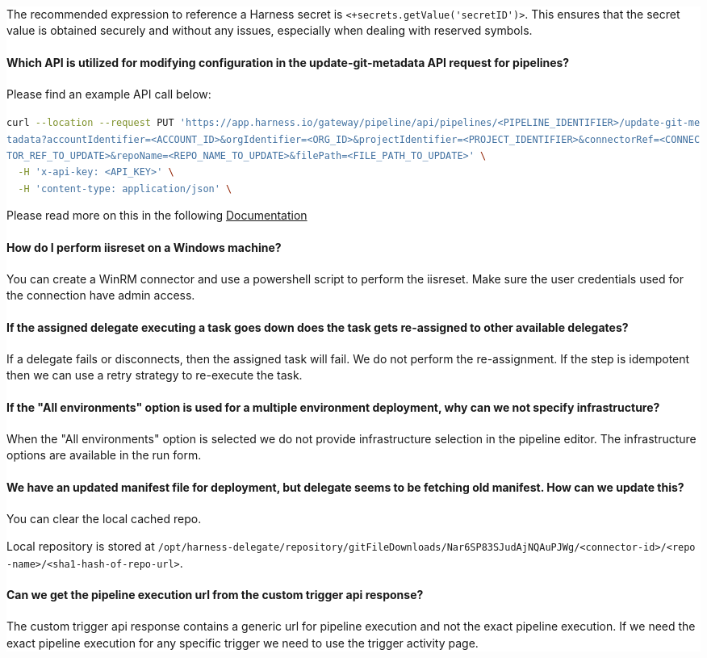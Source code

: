 The recommended expression to reference a Harness secret is `<+secrets.getValue('secretID')>`. This ensures that the secret value is obtained securely and without any issues, especially when dealing with reserved symbols.



#### Which API is utilized for modifying configuration in the update-git-metadata API request for pipelines?

Please find an example API call below:

```sh
curl --location --request PUT 'https://app.harness.io/gateway/pipeline/api/pipelines/<PIPELINE_IDENTIFIER>/update-git-metadata?accountIdentifier=<ACCOUNT_ID>&orgIdentifier=<ORG_ID>&projectIdentifier=<PROJECT_IDENTIFIER>&connectorRef=<CONNECTOR_REF_TO_UPDATE>&repoName=<REPO_NAME_TO_UPDATE>&filePath=<FILE_PATH_TO_UPDATE>' \
  -H 'x-api-key: <API_KEY>' \
  -H 'content-type: application/json' \

```
Please read more on this in the following [Documentation](https://apidocs.harness.io/tag/Pipeline#operation/importPipeline)



#### How do I perform iisreset on a Windows machine?

You can create a WinRM connector and use a powershell script to perform the iisreset. Make sure the user credentials used for the connection have admin access.



#### If the assigned delegate executing a task goes down does the task gets re-assigned to other available delegates?
If a delegate fails or disconnects, then the assigned task will fail. We do not perform the re-assignment. If the step is idempotent then we can use a retry strategy to re-execute the task.


#### If the "All environments" option is used for a multiple environment deployment, why can we not specify infrastructure?
When the "All environments" option is selected we do not provide infrastructure selection in the pipeline editor. The infrastructure options are available in the run form.

#### We have an updated manifest file for deployment, but delegate seems to be fetching old manifest. How can we update this?

You can clear the local cached repo.

Local repository is stored at `/opt/harness-delegate/repository/gitFileDownloads/Nar6SP83SJudAjNQAuPJWg/<connector-id>/<repo-name>/<sha1-hash-of-repo-url>`.



#### Can we get the pipeline execution url from the custom trigger api response?
The custom trigger api response contains a generic url for pipeline execution and not the exact pipeline execution. If we need the exact pipeline execution for any specific trigger we need to use the trigger activity page.
